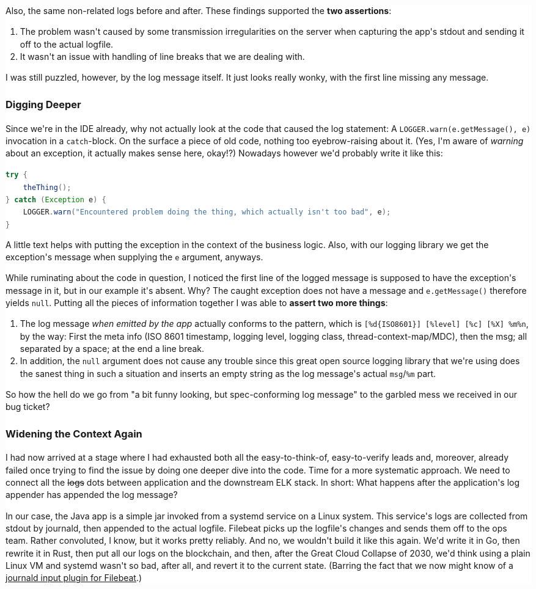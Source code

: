 Also, the same non-related logs before and after. These findings supported the **two assertions**: 
1. The problem wasn't caused by some transmission irregularities on the server when capturing the app's stdout and sending it off to the actual logfile. 
2. It wasn't an issue with handling of line breaks that we are dealing with.

I was still puzzled, however, by the log message itself. It just looks really wonky, with the first line missing any message.

### Digging Deeper
Since we're in the IDE already, why not actually look at the code that caused the log statement: A `LOGGER.warn(e.getMessage(), e)` invocation in a `catch`-block. On the surface a piece of old code, nothing too eyebrow-raising about it. (Yes, I'm aware of _warning_ about an exception, it actually makes sense here, okay!?) Nowadays however we'd probably write it like this:

```java
try {
    theThing();
} catch (Exception e) {
    LOGGER.warn("Encountered problem doing the thing, which actually isn't too bad", e);
}
```

A little text helps with putting the exception in the context of the business logic. Also, with our logging library we get the exception's message when supplying the `e` argument, anyways.

While ruminating about the code in question, I noticed the first line of the logged message is supposed to have the exception's message in it, but in our example it's absent. Why? The caught exception does not have a message and `e.getMessage()` therefore yields `null`. Putting all the pieces of information together I was able to **assert two more things**: 

1. The log message _when emitted by the app_ actually conforms to the pattern, which is `[%d{ISO8601}] [%level] [%c] [%X] %m%n`, by the way: First the meta info (ISO 8601 timestamp, logging level, logging class, thread-context-map/MDC), then the msg; all separated by a space; at the end a line break.
2. In addition, the `null` argument does not cause any trouble since this great open source logging library that we're using does the sanest thing in such a situation and inserts an empty string as the log message's actual `msg`/`%m` part.

So how the hell do we go from "a bit funny looking, but spec-conforming log message" to the garbled mess we received in our bug ticket?

### Widening the Context Again

I had now arrived at a stage where I had exhausted both all the easy-to-think-of, easy-to-verify leads and, moreover, already failed once trying to find the issue by doing one deeper dive into the code. Time for a more systematic approach. We need to connect all the ~~logs~~ dots between application and the downstream ELK stack. In short: What happens after the application's log appender has appended the log message?

In our case, the Java app is a simple jar invoked from a systemd service on a Linux system. This service's logs are collected from stdout by journald, then appended to the actual logfile. Filebeat picks up the logfile's changes and sends them off to the ops team. Rather convoluted, I know, but it works pretty reliably. And no, we wouldn't build it like this again. We'd write it in Go, then rewrite it in Rust, then put all our logs on the blockchain, and then, after the Great Cloud Collapse of 2030, we'd think using a plain Linux VM and systemd wasn't so bad, after all, and revert it to the current state. (Barring the fact that we now might know of a [journald input plugin for Filebeat](https://www.elastic.co/guide/en/beats/filebeat/7.16/filebeat-input-journald.html).)
